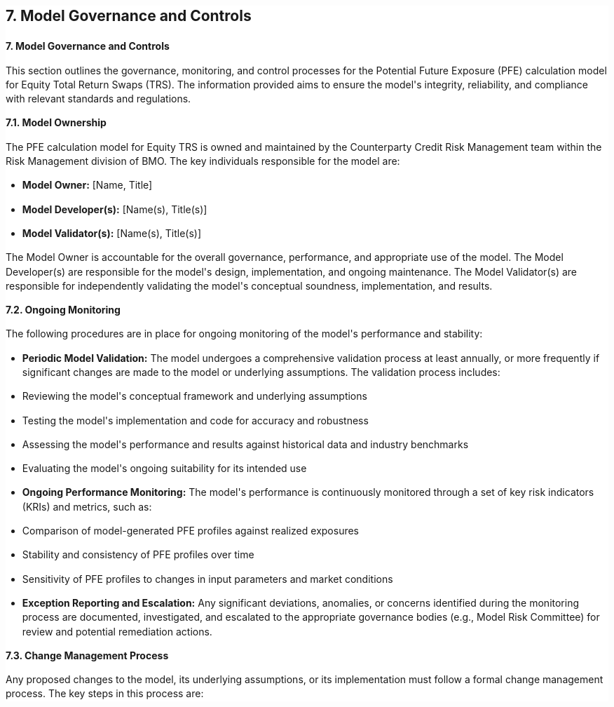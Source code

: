 ## 7. Model Governance and Controls

**7. Model Governance and Controls**

This section outlines the governance, monitoring, and control processes for the Potential Future Exposure (PFE) calculation model for Equity Total Return Swaps (TRS). The information provided aims to ensure the model's integrity, reliability, and compliance with relevant standards and regulations.

**7.1. Model Ownership**

The PFE calculation model for Equity TRS is owned and maintained by the Counterparty Credit Risk Management team within the Risk Management division of BMO. The key individuals responsible for the model are:

- **Model Owner:** [Name, Title]

- **Model Developer(s):** [Name(s), Title(s)]

- **Model Validator(s):** [Name(s), Title(s)]

The Model Owner is accountable for the overall governance, performance, and appropriate use of the model. The Model Developer(s) are responsible for the model's design, implementation, and ongoing maintenance. The Model Validator(s) are responsible for independently validating the model's conceptual soundness, implementation, and results.

**7.2. Ongoing Monitoring**

The following procedures are in place for ongoing monitoring of the model's performance and stability:

- **Periodic Model Validation:** The model undergoes a comprehensive validation process at least annually, or more frequently if significant changes are made to the model or underlying assumptions. The validation process includes:

- Reviewing the model's conceptual framework and underlying assumptions

- Testing the model's implementation and code for accuracy and robustness

- Assessing the model's performance and results against historical data and industry benchmarks

- Evaluating the model's ongoing suitability for its intended use

- **Ongoing Performance Monitoring:** The model's performance is continuously monitored through a set of key risk indicators (KRIs) and metrics, such as:

- Comparison of model-generated PFE profiles against realized exposures

- Stability and consistency of PFE profiles over time

- Sensitivity of PFE profiles to changes in input parameters and market conditions

- **Exception Reporting and Escalation:** Any significant deviations, anomalies, or concerns identified during the monitoring process are documented, investigated, and escalated to the appropriate governance bodies (e.g., Model Risk Committee) for review and potential remediation actions.

**7.3. Change Management Process**

Any proposed changes to the model, its underlying assumptions, or its implementation must follow a formal change management process. The key steps in this process are:
